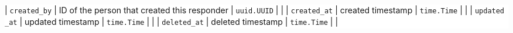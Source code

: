 | `created_by`   | ID of the person that created this responder | `uuid.UUID`      |          |
| `created_at`   | created timestamp                            | `time.Time`      |          |
| `updated_at`   | updated timestamp                            | `time.Time`      |          |
| `deleted_at`   | deleted timestamp                            | `time.Time`      |          |
